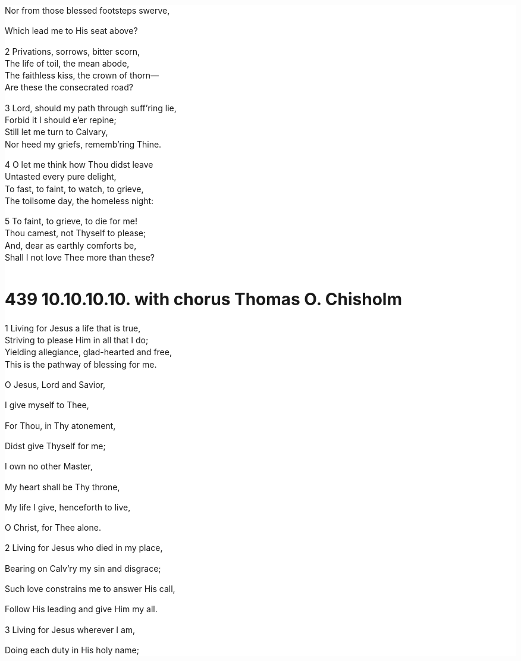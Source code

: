Nor from those blessed footsteps swerve,

Which lead me to His seat above?

2 Privations, sorrows, bitter scorn,\
The life of toil, the mean abode,\
The faithless kiss, the crown of thorn—\
Are these the consecrated road?

3 Lord, should my path through suff’ring lie,\
Forbid it I should e’er repine;\
Still let me turn to Calvary,\
Nor heed my griefs, rememb’ring Thine.

4 O let me think how Thou didst leave\
Untasted every pure delight,\
To fast, to faint, to watch, to grieve,\
The toilsome day, the homeless night:

5 To faint, to grieve, to die for me!\
Thou camest, not Thyself to please;\
And, dear as earthly comforts be,\
Shall I not love Thee more than these?

# 439 10.10.10.10. with chorus Thomas O. Chisholm

1 Living for Jesus a life that is true,\
Striving to please Him in all that I do;\
Yielding allegiance, glad-hearted and free,\
This is the pathway of blessing for me.

O Jesus, Lord and Savior,

I give myself to Thee,

For Thou, in Thy atonement,

Didst give Thyself for me;

I own no other Master,

My heart shall be Thy throne,

My life I give, henceforth to live,

O Christ, for Thee alone.

2 Living for Jesus who died in my place,

Bearing on Calv’ry my sin and disgrace;

Such love constrains me to answer His call,

Follow His leading and give Him my all.

3 Living for Jesus wherever I am,

Doing each duty in His holy name;

